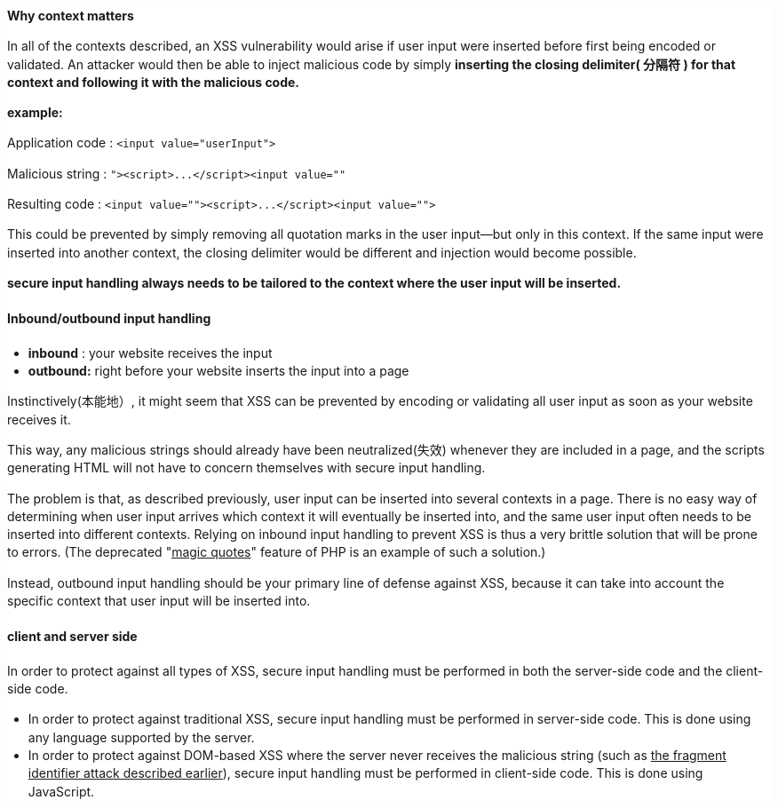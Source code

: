 

**Why context matters**

In all of the contexts described, an XSS vulnerability would arise if user input were inserted before first being encoded or validated. An attacker would then be able to inject malicious code by simply **inserting the closing delimiter( 分隔符 ) for that context and following it with the malicious code.**



**example:**

Application code : `<input value="userInput">`

Malicious string : `"><script>...</script><input value=""`

Resulting code : `<input value=""><script>...</script><input value="">`

This could be prevented by simply removing all quotation marks in the user input—but only in this context. If the same input were inserted into another context, the closing delimiter would be different and injection would become possible. 

**secure input handling always needs to be tailored to the context where the user input will be inserted.**



#### Inbound/outbound input handling

- **inbound** : your website receives the input
- **outbound:** right before your website inserts the input into a page

Instinctively(本能地）, it might seem that XSS can be prevented by encoding or validating all user input as soon as your website receives it.

This way, any malicious strings should already have been neutralized(失效) whenever they are included in a page, and the scripts generating HTML will not have to concern themselves with secure input handling.

The problem is that, as described previously, user input can be inserted into several contexts in a page. There is no easy way of determining when user input arrives which context it will eventually be inserted into, and the same user input often needs to be inserted into different contexts. Relying on inbound input handling to prevent XSS is thus a very brittle solution that will be prone to errors. (The deprecated "[magic quotes](http://php.net/manual/en/security.magicquotes.php)" feature of PHP is an example of such a solution.)

Instead, outbound input handling should be your primary line of defense against XSS, because it can take into account the specific context that user input will be inserted into. 



#### client and server side

In order to protect against all types of XSS, secure input handling must be performed in both the server-side code and the client-side code.

- In order to protect against traditional XSS, secure input handling must be performed in server-side code. This is done using any language supported by the server.
- In order to protect against DOM-based XSS where the server never receives the malicious string (such as [the fragment identifier attack described earlier](https://excess-xss.com/#dom-based-xss-invisible-to-server)), secure input handling must be performed in client-side code. This is done using JavaScript.
